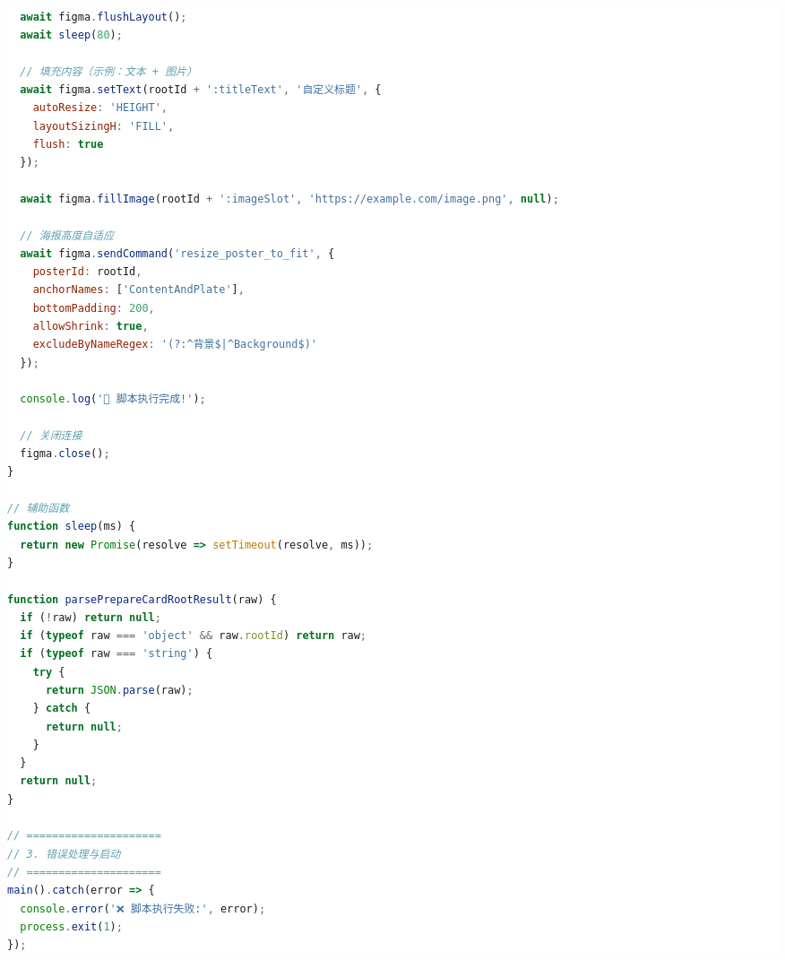 ```javascript
  await figma.flushLayout();
  await sleep(80);

  // 填充内容（示例：文本 + 图片）
  await figma.setText(rootId + ':titleText', '自定义标题', {
    autoResize: 'HEIGHT',
    layoutSizingH: 'FILL',
    flush: true
  });

  await figma.fillImage(rootId + ':imageSlot', 'https://example.com/image.png', null);

  // 海报高度自适应
  await figma.sendCommand('resize_poster_to_fit', {
    posterId: rootId,
    anchorNames: ['ContentAndPlate'],
    bottomPadding: 200,
    allowShrink: true,
    excludeByNameRegex: '(?:^背景$|^Background$)'
  });

  console.log('🎉 脚本执行完成!');

  // 关闭连接
  figma.close();
}

// 辅助函数
function sleep(ms) {
  return new Promise(resolve => setTimeout(resolve, ms));
}

function parsePrepareCardRootResult(raw) {
  if (!raw) return null;
  if (typeof raw === 'object' && raw.rootId) return raw;
  if (typeof raw === 'string') {
    try {
      return JSON.parse(raw);
    } catch {
      return null;
    }
  }
  return null;
}

// =====================
// 3. 错误处理与启动
// =====================
main().catch(error => {
  console.error('❌ 脚本执行失败:', error);
  process.exit(1);
});
```
